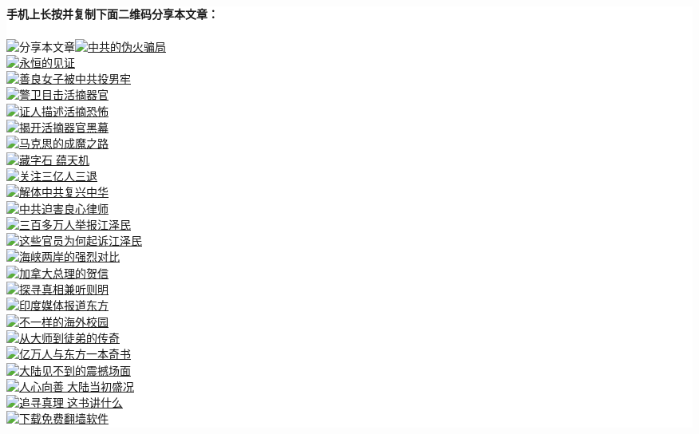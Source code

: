 <strong>手机上长按并复制下面二维码分享本文章：</strong><br><br><img src="https://chart.apis.google.com/chart?cht=qr&chs=240x240&choe=UTF-8&chld=M|2&chl=https://github.com/19920513/djy/blob/master/gb/7/3/3/n1634992.md%231" title="分享本文章"></td><td VALIGN=TOP><a href="https://github.com/19920513/djy/blob/master/gb/16/1/21/n4622075.md?dfh#1" target="_blank"><img src="https://raw.githubusercontent.com/19920513/djy/master/gb/300/wei-f1.jpg" title="中共的伪火骗局"  alt="中共的伪火骗局"></a><br><a href="https://github.com/19920513/www/blob/master/README.md?dfh#9" target="_blank"><img src="https://raw.githubusercontent.com/19920513/djy/master/gb/300/yong-h.jpg" title="永恒的见证"  alt="永恒的见证"></a><br><a href="https://github.com/19920513/djy/blob/master/gb/13/9/29/n3974789.md?dfh#1" target="_blank"><img src="https://raw.githubusercontent.com/19920513/djy/master/gb/300/shang-lnz.jpg" title="善良女子被中共投男牢"  alt="善良女子被中共投男牢"></a><br><a href="https://github.com/19920513/djy/blob/master/gb/16/3/16/n4663449.md?dfh#1" target="_blank"><img src="https://raw.githubusercontent.com/19920513/djy/master/gb/300/huo-z3.jpg" title="警卫目击活摘器官"  alt="警卫目击活摘器官"></a><br><a href="https://github.com/19920513/djy/blob/master/gb/16/8/7/n8177641.md?dfh#1" target="_blank"><img src="https://raw.githubusercontent.com/19920513/djy/master/gb/300/huo-z4.jpg" title="证人描述活摘恐怖"  alt="证人描述活摘恐怖"></a><br><a href="https://github.com/19920513/djy/blob/master/gb/10/4/19/n2881569.md?dfh#1" target="_blank"><img src="https://raw.githubusercontent.com/19920513/djy/master/gb/300/huo-z1.jpg" title="揭开活摘器官黑幕"  alt="揭开活摘器官黑幕"></a><br><a href="https://github.com/19920513/djy/blob/master/gb/10/11/7/n3077476.md?dfh#1" target="_blank"><img src="https://raw.githubusercontent.com/19920513/djy/master/gb/300/ma-ks.jpg" title="马克思的成魔之路"  alt="马克思的成魔之路"></a><br><a href="https://github.com/19920513/djy/blob/master/gb/14/6/9/n4173977.md?dfh#1" target="_blank"><img src="https://raw.githubusercontent.com/19920513/djy/master/gb/300/chang-zs.jpg" title="藏字石 蕴天机"  alt="藏字石 蕴天机"></a><br><a href="https://github.com/19920513/djy/blob/master/gb/18/5/10/n10381511.md?dfh#1" target="_blank"><img src="https://raw.githubusercontent.com/19920513/djy/master/gb/300/st1.jpg" title="关注三亿人三退"  alt="关注三亿人三退"></a><br><a href="https://github.com/19920513/djy/blob/master/gb/18/3/21/n10237682.md?dfh#1" target="_blank"><img src="https://raw.githubusercontent.com/19920513/djy/master/gb/300/jie-t.jpg" title="解体中共复兴中华"  alt="解体中共复兴中华"></a><br><a href="https://github.com/19920513/djy/blob/master/gb/9/2/9/n2422991.md?dfh#1" target="_blank"><img src="https://raw.githubusercontent.com/19920513/djy/master/gb/300/gao-zs.jpg" title="中共迫害良心律师"  alt="中共迫害良心律师"></a><br><a href="https://github.com/19920513/djy/blob/master/gb/18/12/9/n10900044.md?dfh#1" target="_blank"><img src="https://raw.githubusercontent.com/19920513/djy/master/gb/300/sj1.jpg" title="三百多万人举报江泽民"  alt="三百多万人举报江泽民"></a><br><a href="https://github.com/19920513/djy/blob/master/gb/18/8/28/n10672014.md?dfh#1" target="_blank"><img src="https://raw.githubusercontent.com/19920513/djy/master/gb/300/sj2.jpg" title="这些官员为何起诉江泽民"  alt="这些官员为何起诉江泽民"></a><br><a href="https://github.com/19920513/djy/blob/master/gb/8/12/18/n2367165.md?dfh#1" target="_blank"><img src="https://raw.githubusercontent.com/19920513/djy/master/gb/300/liangan.jpg" title="海峡两岸的强烈对比"  alt="海峡两岸的强烈对比"></a><br><a href="https://github.com/19920513/djy/blob/master/gb/15/12/10/n4593139.md?dfh#1" target="_blank"><img src="https://raw.githubusercontent.com/19920513/djy/master/gb/300/jia-ndzl.jpg" title="加拿大总理的贺信"  alt="加拿大总理的贺信"></a><br><a href="https://github.com/19920513/djy/blob/master/gb/11/6/17/n3289382.md?dfh#1" target="_blank"><img src="https://raw.githubusercontent.com/19920513/djy/master/gb/300/xiao-wd.jpg" title="探寻真相兼听则明"  alt="探寻真相兼听则明"></a><br><a href="https://github.com/19920513/djy/blob/master/gb/18/10/27/n10812623.md?dfh#1" target="_blank"><img src="https://raw.githubusercontent.com/19920513/djy/master/gb/300/yindu.jpg" title="印度媒体报道东方"  alt="印度媒体报道东方"></a><br><a href="https://github.com/19920513/djy/blob/master/gb/18/6/9/n10469652.md?dfh#1" target="_blank"><img src="https://raw.githubusercontent.com/19920513/djy/master/gb/300/xie-j.jpg" title="不一样的海外校园"  alt="不一样的海外校园"></a><br><a href="https://github.com/19920513/djy/blob/master/gb/7/4/5/n1669415.md?dfh#1" target="_blank"><img src="https://raw.githubusercontent.com/19920513/djy/master/gb/300/li-up.jpg" title="从大师到徒弟的传奇"  alt="从大师到徒弟的传奇"></a><br><a href="https://github.com/19920513/djy/blob/master/gb/17/5/26/n9191512.md?dfh#1" target="_blank"><img src="https://raw.githubusercontent.com/19920513/djy/master/gb/300/zfl2.jpg" title="亿万人与东方一本奇书"  alt="亿万人与东方一本奇书"></a><br><a href="https://github.com/19920513/djy/blob/master/gb/13/11/27/n4020290.md?dfh#1" target="_blank"><img src="https://raw.githubusercontent.com/19920513/djy/master/gb/300/zhen-h.jpg" title="大陆见不到的震撼场面"  alt="大陆见不到的震撼场面"></a><br><a href="https://github.com/19920513/djy/blob/master/gb/15/7/17/n4482910.md?dfh#1" target="_blank"><img src="https://raw.githubusercontent.com/19920513/djy/master/gb/300/dalu-sk.jpg" title="人心向善 大陆当初盛况"  alt="人心向善 大陆当初盛况"></a><br><a href="https://github.com/19920513/djy/blob/master/gb/19/1/5/n10955468.md?dfh#1" target="_blank"><img src="https://raw.githubusercontent.com/19920513/djy/master/gb/300/zfl1.jpg" title="追寻真理 这书讲什么"  alt="追寻真理 这书讲什么"></a><br><a href="https://github.com/19920513/www/blob/master/README.md?dfh#1" target="_blank"><img src="https://raw.githubusercontent.com/19920513/djy/master/gb/300/fq1.jpg" title="下载免费翻墙软件"  alt="下载免费翻墙软件"></a><br></td></tr></table>
